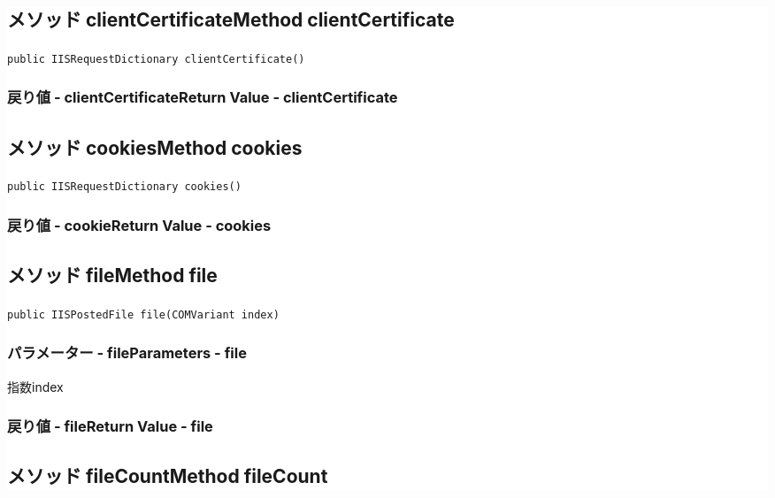 ## <a name="method-clientcertificate"></a><span data-ttu-id="e47c4-131">メソッド clientCertificate</span><span class="sxs-lookup"><span data-stu-id="e47c4-131">Method clientCertificate</span></span>

```xpp
public IISRequestDictionary clientCertificate()
```

### <a name="return-value---clientcertificate"></a><span data-ttu-id="e47c4-132">戻り値 - clientCertificate</span><span class="sxs-lookup"><span data-stu-id="e47c4-132">Return Value - clientCertificate</span></span>

## <a name="method-cookies"></a><span data-ttu-id="e47c4-133">メソッド cookies</span><span class="sxs-lookup"><span data-stu-id="e47c4-133">Method cookies</span></span>

```xpp
public IISRequestDictionary cookies()
```

### <a name="return-value---cookies"></a><span data-ttu-id="e47c4-134">戻り値 - cookie</span><span class="sxs-lookup"><span data-stu-id="e47c4-134">Return Value - cookies</span></span>

## <a name="method-file"></a><span data-ttu-id="e47c4-135">メソッド file</span><span class="sxs-lookup"><span data-stu-id="e47c4-135">Method file</span></span>

```xpp
public IISPostedFile file(COMVariant index)
```

### <a name="parameters---file"></a><span data-ttu-id="e47c4-136">パラメーター - file</span><span class="sxs-lookup"><span data-stu-id="e47c4-136">Parameters - file</span></span>

<span data-ttu-id="e47c4-137">指数</span><span class="sxs-lookup"><span data-stu-id="e47c4-137">index</span></span>  

### <a name="return-value---file"></a><span data-ttu-id="e47c4-138">戻り値 - file</span><span class="sxs-lookup"><span data-stu-id="e47c4-138">Return Value - file</span></span>

## <a name="method-filecount"></a><span data-ttu-id="e47c4-139">メソッド fileCount</span><span class="sxs-lookup"><span data-stu-id="e47c4-139">Method fileCount</span></span>
